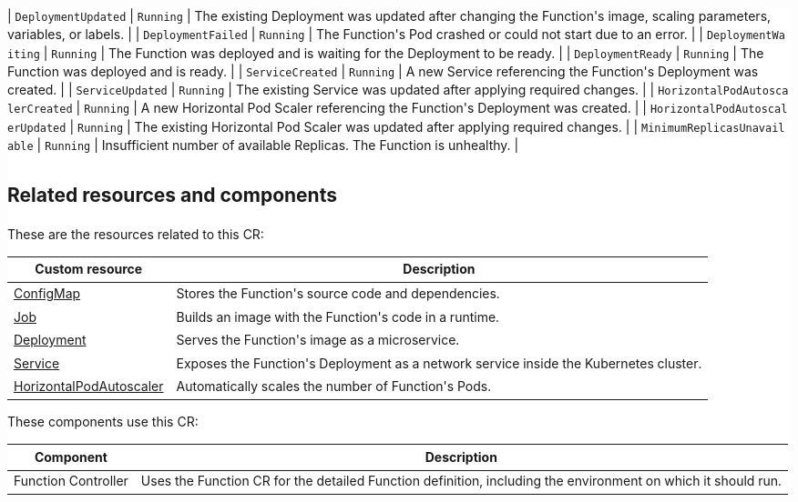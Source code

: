 | `DeploymentUpdated`              | `Running`            | The existing Deployment was updated after changing the Function's image, scaling parameters, variables, or labels.                                            |
| `DeploymentFailed`               | `Running`            | The Function's Pod crashed or could not start due to an error.                                                                                                |
| `DeploymentWaiting`              | `Running`            | The Function was deployed and is waiting for the Deployment to be ready.                                                                                      |
| `DeploymentReady`                | `Running`            | The Function was deployed and is ready.                                                                                                                       |
| `ServiceCreated`                 | `Running`            | A new Service referencing the Function's Deployment was created.                                                                                              |
| `ServiceUpdated`                 | `Running`            | The existing Service was updated after applying required changes.                                                                                             |
| `HorizontalPodAutoscalerCreated` | `Running`            | A new Horizontal Pod Scaler referencing the Function's Deployment was created.                                                                                  |
| `HorizontalPodAutoscalerUpdated` | `Running`            | The existing Horizontal Pod Scaler was updated after applying required changes.                                                                                 |
| `MinimumReplicasUnavailable`     | `Running`            | Insufficient number of available Replicas. The Function is unhealthy.                                                                                                       |

## Related resources and components

These are the resources related to this CR:

| Custom resource                                                                                              | Description                                                                           |
| ----------------------------------------------------------------------------------------------------- | ------------------------------------------------------------------------------------- |
| [ConfigMap](https://kubernetes.io/docs/concepts/configuration/configmap/)                             | Stores the Function's source code and dependencies.                                   |
| [Job](https://kubernetes.io/docs/concepts/workloads/controllers/jobs-run-to-completion/)              | Builds an image with the Function's code in a runtime.                                |
| [Deployment](https://kubernetes.io/docs/concepts/workloads/controllers/deployment/)                   | Serves the Function's image as a microservice.                                        |
| [Service](https://kubernetes.io/docs/concepts/services-networking/service/)                           | Exposes the Function's Deployment as a network service inside the Kubernetes cluster. |
| [HorizontalPodAutoscaler](https://kubernetes.io/docs/tasks/run-application/horizontal-pod-autoscale/) | Automatically scales the number of Function's Pods.                                   |

These components use this CR:

| Component           | Description                                                                                                  |
| ------------------- | ------------------------------------------------------------------------------------------------------------ |
| Function Controller | Uses the Function CR for the detailed Function definition, including the environment on which it should run. |
